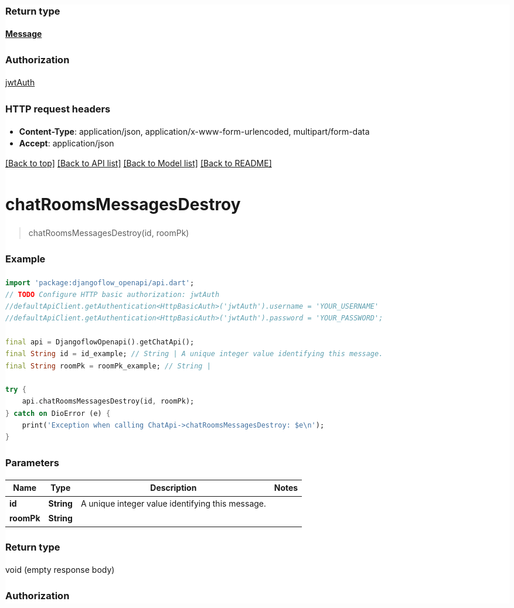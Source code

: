 ### Return type

[**Message**](Message.md)

### Authorization

[jwtAuth](../README.md#jwtAuth)

### HTTP request headers

 - **Content-Type**: application/json, application/x-www-form-urlencoded, multipart/form-data
 - **Accept**: application/json

[[Back to top]](#) [[Back to API list]](../README.md#documentation-for-api-endpoints) [[Back to Model list]](../README.md#documentation-for-models) [[Back to README]](../README.md)

# **chatRoomsMessagesDestroy**
> chatRoomsMessagesDestroy(id, roomPk)



### Example
```dart
import 'package:djangoflow_openapi/api.dart';
// TODO Configure HTTP basic authorization: jwtAuth
//defaultApiClient.getAuthentication<HttpBasicAuth>('jwtAuth').username = 'YOUR_USERNAME'
//defaultApiClient.getAuthentication<HttpBasicAuth>('jwtAuth').password = 'YOUR_PASSWORD';

final api = DjangoflowOpenapi().getChatApi();
final String id = id_example; // String | A unique integer value identifying this message.
final String roomPk = roomPk_example; // String | 

try {
    api.chatRoomsMessagesDestroy(id, roomPk);
} catch on DioError (e) {
    print('Exception when calling ChatApi->chatRoomsMessagesDestroy: $e\n');
}
```

### Parameters

Name | Type | Description  | Notes
------------- | ------------- | ------------- | -------------
 **id** | **String**| A unique integer value identifying this message. | 
 **roomPk** | **String**|  | 

### Return type

void (empty response body)

### Authorization
